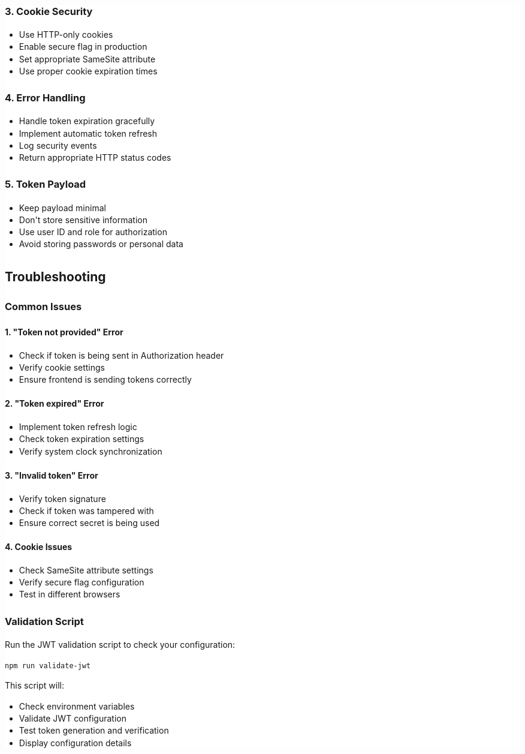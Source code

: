 ### 3. Cookie Security
- Use HTTP-only cookies
- Enable secure flag in production
- Set appropriate SameSite attribute
- Use proper cookie expiration times

### 4. Error Handling
- Handle token expiration gracefully
- Implement automatic token refresh
- Log security events
- Return appropriate HTTP status codes

### 5. Token Payload
- Keep payload minimal
- Don't store sensitive information
- Use user ID and role for authorization
- Avoid storing passwords or personal data

## Troubleshooting

### Common Issues

#### 1. "Token not provided" Error
- Check if token is being sent in Authorization header
- Verify cookie settings
- Ensure frontend is sending tokens correctly

#### 2. "Token expired" Error
- Implement token refresh logic
- Check token expiration settings
- Verify system clock synchronization

#### 3. "Invalid token" Error
- Verify token signature
- Check if token was tampered with
- Ensure correct secret is being used

#### 4. Cookie Issues
- Check SameSite attribute settings
- Verify secure flag configuration
- Test in different browsers

### Validation Script

Run the JWT validation script to check your configuration:

```bash
npm run validate-jwt
```

This script will:
- Check environment variables
- Validate JWT configuration
- Test token generation and verification
- Display configuration details
